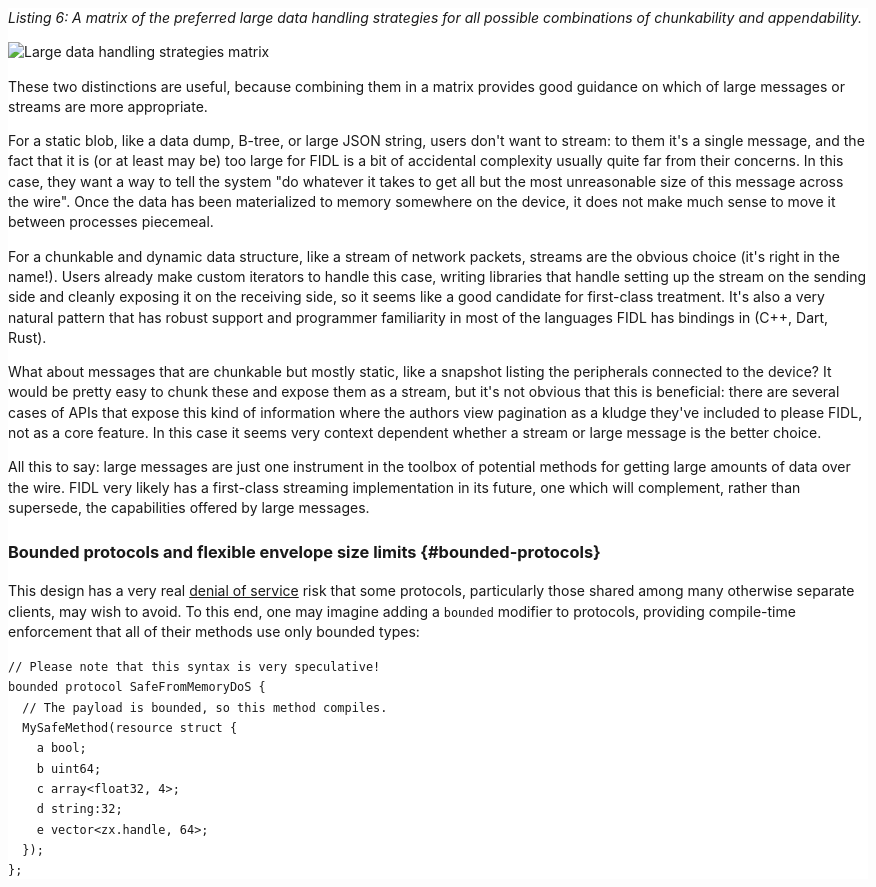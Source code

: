 *Listing 6: A matrix of the preferred large data handling strategies for all
possible combinations of chunkability and appendability.*

![Large data handling strategies
matrix](resources/nnnn_fidl_large_messages/large_data_decision_matrix.png)

These two distinctions are useful, because combining them in a matrix provides
good guidance on which of large messages or streams are more appropriate.

For a static blob, like a data dump, B-tree, or large JSON string, users don't
want to stream: to them it's a single message, and the fact that it is (or at
least may be) too large for FIDL is a bit of accidental complexity usually quite
far from their concerns. In this case, they want a way to tell the system "do
whatever it takes to get all but the most unreasonable size of this message
across the wire". Once the data has been materialized to memory somewhere on the
device, it does not make much sense to move it between processes piecemeal.

For a chunkable and dynamic data structure, like a stream of network packets,
streams are the obvious choice (it's right in the name!). Users already make
custom iterators to handle this case, writing libraries that handle setting up
the stream on the sending side and cleanly exposing it on the receiving side, so
it seems like a good candidate for first-class treatment. It's also a very
natural pattern that has robust support and programmer familiarity in most of
the languages FIDL has bindings in (C++, Dart, Rust).

What about messages that are chunkable but mostly static, like a snapshot
listing the peripherals connected to the device? It would be pretty easy to
chunk these and expose them as a stream, but it's not obvious that this is
beneficial: there are several cases of APIs that expose this kind of information
where the authors view pagination as a kludge they've included to please FIDL,
not as a core feature. In this case it seems very context dependent whether a
stream or large message is the better choice.

All this to say: large messages are just one instrument in the toolbox of
potential methods for getting large amounts of data over the wire. FIDL very
likely has a first-class streaming implementation in its future, one which will
complement, rather than supersede, the capabilities offered by large messages.

### Bounded protocols and flexible envelope size limits {#bounded-protocols}

This design has a very real [denial of service](#denial-of-service) risk that
some protocols, particularly those shared among many otherwise separate clients,
may wish to avoid. To this end, one may imagine adding a `bounded` modifier to
protocols, providing compile-time enforcement that all of their methods use only
bounded types:

```fidl
// Please note that this syntax is very speculative!
bounded protocol SafeFromMemoryDoS {
  // The payload is bounded, so this method compiles.
  MySafeMethod(resource struct {
    a bool;
    b uint64;
    c array<float32, 4>;
    d string:32;
    e vector<zx.handle, 64>;
  });
};
```
